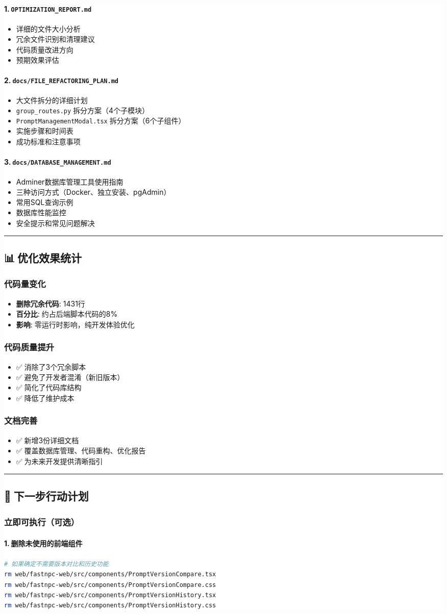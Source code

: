 #### 1. `OPTIMIZATION_REPORT.md`
- 详细的文件大小分析
- 冗余文件识别和清理建议
- 代码质量改进方向
- 预期效果评估

#### 2. `docs/FILE_REFACTORING_PLAN.md`
- 大文件拆分的详细计划
- `group_routes.py` 拆分方案（4个子模块）
- `PromptManagementModal.tsx` 拆分方案（6个子组件）
- 实施步骤和时间表
- 成功标准和注意事项

#### 3. `docs/DATABASE_MANAGEMENT.md`
- Adminer数据库管理工具使用指南
- 三种访问方式（Docker、独立安装、pgAdmin）
- 常用SQL查询示例
- 数据库性能监控
- 安全提示和常见问题解决

---

## 📊 优化效果统计

### 代码量变化
- **删除冗余代码**: 1431行
- **百分比**: 约占后端脚本代码的8%
- **影响**: 零运行时影响，纯开发体验优化

### 代码质量提升
- ✅ 消除了3个冗余脚本
- ✅ 避免了开发者混淆（新旧版本）
- ✅ 简化了代码库结构
- ✅ 降低了维护成本

### 文档完善
- ✅ 新增3份详细文档
- ✅ 覆盖数据库管理、代码重构、优化报告
- ✅ 为未来开发提供清晰指引

---

## 🎯 下一步行动计划

### 立即可执行（可选）

#### 1. 删除未使用的前端组件
```bash
# 如果确定不需要版本对比和历史功能
rm web/fastnpc-web/src/components/PromptVersionCompare.tsx
rm web/fastnpc-web/src/components/PromptVersionCompare.css
rm web/fastnpc-web/src/components/PromptVersionHistory.tsx
rm web/fastnpc-web/src/components/PromptVersionHistory.css
```
